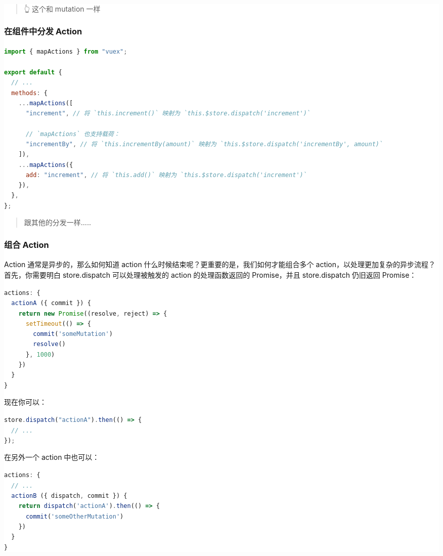 > 👆 这个和 mutation 一样

### 在组件中分发 Action

```javascript
import { mapActions } from "vuex";

export default {
  // ...
  methods: {
    ...mapActions([
      "increment", // 将 `this.increment()` 映射为 `this.$store.dispatch('increment')`

      // `mapActions` 也支持载荷：
      "incrementBy", // 将 `this.incrementBy(amount)` 映射为 `this.$store.dispatch('incrementBy', amount)`
    ]),
    ...mapActions({
      add: "increment", // 将 `this.add()` 映射为 `this.$store.dispatch('increment')`
    }),
  },
};
```

> 跟其他的分发一样.....

### 组合 Action

Action 通常是异步的，那么如何知道 action 什么时候结束呢？更重要的是，我们如何才能组合多个 action，以处理更加复杂的异步流程？
首先，你需要明白 store.dispatch 可以处理被触发的 action 的处理函数返回的 Promise，并且 store.dispatch 仍旧返回 Promise：

```javascript
actions: {
  actionA ({ commit }) {
    return new Promise((resolve, reject) => {
      setTimeout(() => {
        commit('someMutation')
        resolve()
      }, 1000)
    })
  }
}
```

现在你可以：

```javascript
store.dispatch("actionA").then(() => {
  // ...
});
```

在另外一个 action 中也可以：

```javascript
actions: {
  // ...
  actionB ({ dispatch, commit }) {
    return dispatch('actionA').then(() => {
      commit('someOtherMutation')
    })
  }
}
```
